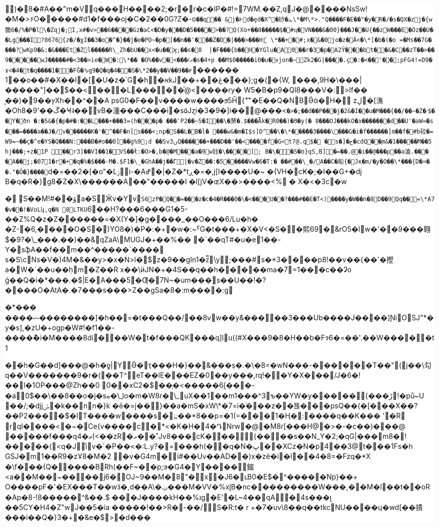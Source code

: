  )�8�#A��"m�Vq���H�� ��2;�r�r�c�IP�#!=7WM.��Z\,qJ�@����NsSw!�M�>۶O�����#d1�f���oj�C�2��0G?Z�-o`��q��
&j�߅d�ȩd�X^�挱�ܥ\*�M\*>."Q����F�E��"�y�R�/�s�QX�zj�{w簂6�/%�P�l\�Zqj�;I,x#�v>��6���ܷ�Gz�aC<�D�y���D�5����>��?Q(X֔o+��8�����$�#ҵ�VN���&�00}���J��U{��zW���E�Oz��U��Lg���I?8676{z�/�ɣI��3�o�^�}��j�e�PO~�p�[��n��'�⧐��Z�D�|���>���H⣏ \*��+�#;x�&�0jo�z�Ӓ<�\*[�b�(�o
=�Ms��7G����?wKp9�&:�&���Et�Zl�����R\_Zh�bU��x<�u��ϗ;��s�8 
|�F� ��{b��H�YGlu�A0��r�3�p�A2Ŷ���bt��&�C��zT��>��9�����wJ�����#�<3��>ie�W�:\*��
�O%��v�<���҂ރ� s�4+ p ��M$0�����i0�u�ӿjon�~Zk2�G|����.ç� :�<��'��;pFG4!=D9�ɤ<�4�t�q����1��FĜ�Ԅg9�Q�q�4��S�\*2��y��V��9��ғ`������
1��o��#�X��I�[�U�z�՝G�h�אkJ��+�ڠ�޸���};g�(�{W,
�݅��,9H�\���|�����"]��$��<���L\�����֞@<����ry�
W5�B�p9�Ql8���V�:␀>lf��
̝��)�9��ץXh��^��A psG0�F��v����w����ϧ5Ȟ{⺿�E��Q�NBӚά�H�
zڸ�[潐�Oһ8�ڱ��'9�Ҹ˨��vB�湩���C���i�s۵Jɀi�3�9�]i��@���<`�>�;��d��P���j�2&�I��u�M���{��/��~�Z�ۥ$��Ƴ�ծn �:�5& �{�p�#�:��L���+���3=(h���p� ���'P2��~5�I��\�熭�.$���Ǟk�R0��)�Ց�y(� 8���OJ���kO�ͽ �������d��U'�aW=�s�׭��=����a� �J�/v������K�'�^��F�n[s���<;np�S��L�B�l�
���w&�m�I$s]D^��\�\*���ޭ� �3����\���G�i�f������]m��f�#b砬�=W9=~��ç�^e�YS�Q���N:���B�# o��0]��g%9;d
��Sv3ںQ������+���D��'��<����f�G<t7@.q$� �s�]�ح�cdQ��֖m&�1�����M��5hj���;+z�1P ��r3]��VI��1� VS��ł:�O>�,b�@�M���a�9w妵�\����[; B�\�՘�S�ʊ}qS,B]٘�=� �.@�i��@���p��a溘.����A��j;�071�r�+�q�%�$���-M�.$F1�\_�GһA��j��Γ|�v�Z��:�5�����Vw�6�T:� ��#��\_�/A��C�船{� Jκ�m/�ֲy�O��\*���{D�¤��."�Ӧ�}����`d�=��2�[�o"�Lۯi-�Aߝ�|�Z�\*tڕ�=�,j[I����U�~
�{VH�cҜ�;�I��G+�dj B�q�R�}g8�܏Z�X\������A��"�����I �l[jV�ɶX��>����<%
� X�<�3c�w
 
 � S��M!#��ۆa�SӜv�Yv`S6zP�Q��=���z�c�4�R�� �0�\�<���U��?���#��E�T<)����y�W��n�׭8D��9Qq��׹=\*Α7�v��!�VoLկ,q�N
8LTKU`6��H?���6���G1�5-��Z%Q�z�Z� �����=�X(Y�]�g����\_��O���6/Lu�h� �Z-�6,����O�S�)YO8�)�P�:�+�w�:~ˁG�t���+�X�V<�S��熙69�&rO5�lw�'��9���翱$�9?�\_���.��)��&qZaA\ΜUGJ�+��%�� �`��qT#�u�e1��-Ү�sֆA��f��m��^�����`���� s�S\cNs�V�)4M�&��y>�x�N>l�$z�9��gIn1�z̿\y;���#s�\*3����p8!��v��{��'�摼a�W�`��u��ḥm�Z��R x��\ӥJN�+�4S��q��h�����ma�7=1���c��ʡo
ģ� �Q�i� \*���.�$|E�A���5�Ƣ�7N~�um���s��U��!�?����O�AtA�.�7���s���>Z��gSa�8�:m����:g
 
 �\*��� ����ޝ���� ����]�h��=�t���Q��/��8vw��y&�����3���Ub����J����]ƝiOSJ"\*�y�s],�zU�+ogp�W#!�f1��-����ާ�i�M����8di���W�t�f���QK���q]lu((#X���9�8�H��b�Fɂ6�=��'.��W�����t1
 
 ��h�G�� d]���@� h�ƍ|YӚ�ҭ���H�}��&���ṣ�.�\�8=�wN���-�ׁ�����T��"(j��\勾q��V�������9�r�(��T^eT��lE���EZ�0��y���,rq!��Y�X���/J�6�!��l�1OP���@Zh��0 0��xC2�$��֪�<�����6{ֽ���-�a0$��\��8��o�j�sە�\_lo�m�W8r�\_uX��1��m1���^3ƅ��YW�y�����{��� ڑ!�pů~U ��/;�djjݽ�k��nn�}k �ē�=j��}��a�mS�xW\*�7=i�ۨ�֐��z��뚅���psQ��(�[���X��?��P2����$�lT����w����s�߽��\*8��p=�1(=���1�Ң�:����q��K��� '�R
rqI����<�~�Ce{v����c�\* <�K�H�4�ԴNrw�@�M8r[���H@�>�-� c��)���@ �����f���qތ�4(<��zR�ލ��˟Jv8���cK���{����s��N\_Υ�2;�qG|���m8�׵!�����(<q�J֓iv�`�P��<� :L.y?� =���h( ��q�N�ڀ��XCz�N�p4��3@ t� ��1Fs�h
GSJ�׊m1��R9�zҰ8�M�2
�v�G4m�i #�� Uv��AD��)x�zё�i �l� �4�8=�Fzq�\*X
 �\f���{Q�� ���BRh(��F~��p;э�G4�Y����鏥<a��M�� ~����j6�OJ~9��M�8"�x�J6� ւB0�E$�^�����Np}��+ O����pF�'�EX� ��T��wӟ�,d� �A\�ݔ���M�VV�%xɭB�nc���������W���,��M�l��t��oR�Ap�8-!8�����^&��.$
���J����kH��%ܐg�E'�L~4��qA�4 s���ʅ ��5CY�H4�Z"wJ��5�ia �����!��>R�-��/S�R:t�
r
+�7�uv\8��q��tkcNU����ɥ�wd[��撌���i��Q�}3�+�&e�$>\�d� ��
 